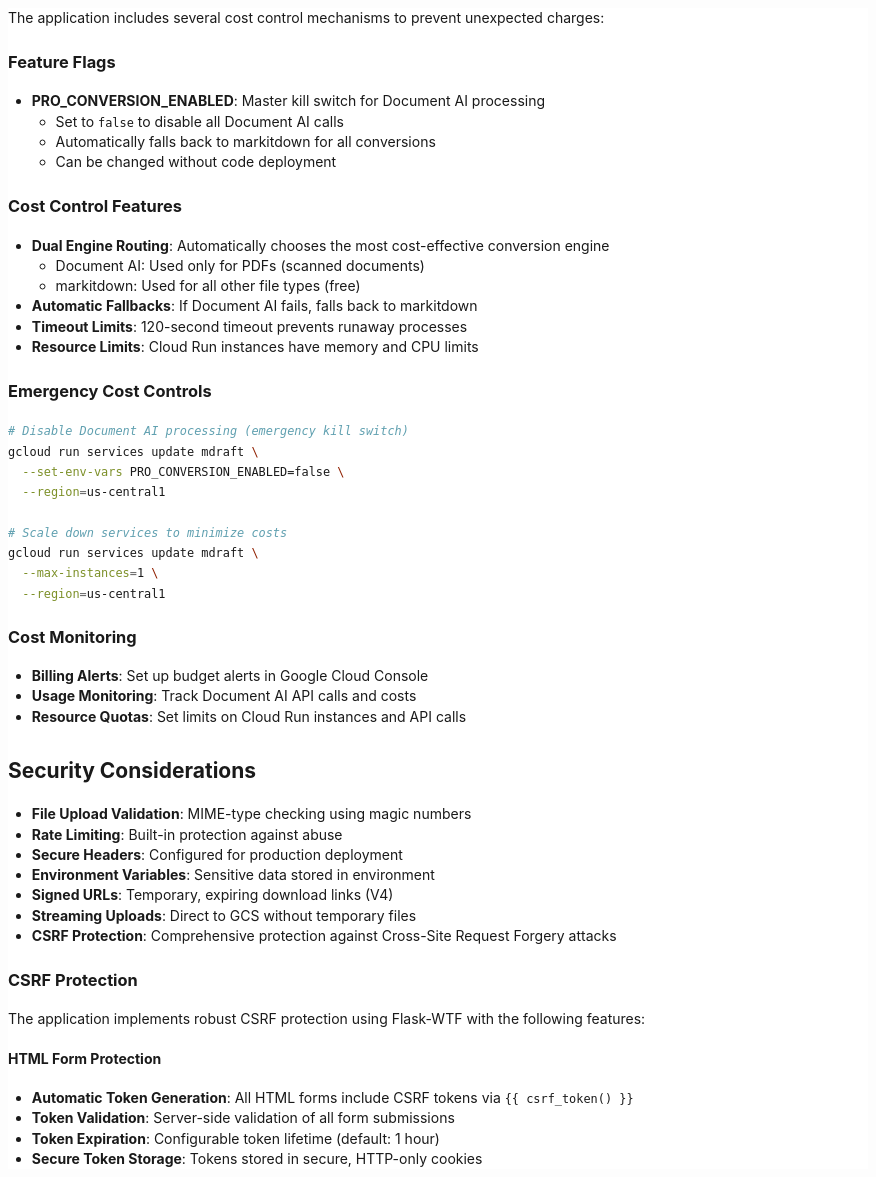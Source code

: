 The application includes several cost control mechanisms to prevent unexpected charges:

### Feature Flags

- **PRO_CONVERSION_ENABLED**: Master kill switch for Document AI processing
  - Set to `false` to disable all Document AI calls
  - Automatically falls back to markitdown for all conversions
  - Can be changed without code deployment

### Cost Control Features

- **Dual Engine Routing**: Automatically chooses the most cost-effective conversion engine
  - Document AI: Used only for PDFs (scanned documents)
  - markitdown: Used for all other file types (free)
- **Automatic Fallbacks**: If Document AI fails, falls back to markitdown
- **Timeout Limits**: 120-second timeout prevents runaway processes
- **Resource Limits**: Cloud Run instances have memory and CPU limits

### Emergency Cost Controls

```bash
# Disable Document AI processing (emergency kill switch)
gcloud run services update mdraft \
  --set-env-vars PRO_CONVERSION_ENABLED=false \
  --region=us-central1

# Scale down services to minimize costs
gcloud run services update mdraft \
  --max-instances=1 \
  --region=us-central1
```

### Cost Monitoring

- **Billing Alerts**: Set up budget alerts in Google Cloud Console
- **Usage Monitoring**: Track Document AI API calls and costs
- **Resource Quotas**: Set limits on Cloud Run instances and API calls

## Security Considerations

- **File Upload Validation**: MIME-type checking using magic numbers
- **Rate Limiting**: Built-in protection against abuse
- **Secure Headers**: Configured for production deployment
- **Environment Variables**: Sensitive data stored in environment
- **Signed URLs**: Temporary, expiring download links (V4)
- **Streaming Uploads**: Direct to GCS without temporary files
- **CSRF Protection**: Comprehensive protection against Cross-Site Request Forgery attacks

### CSRF Protection

The application implements robust CSRF protection using Flask-WTF with the following features:

#### HTML Form Protection
- **Automatic Token Generation**: All HTML forms include CSRF tokens via `{{ csrf_token() }}`
- **Token Validation**: Server-side validation of all form submissions
- **Token Expiration**: Configurable token lifetime (default: 1 hour)
- **Secure Token Storage**: Tokens stored in secure, HTTP-only cookies
